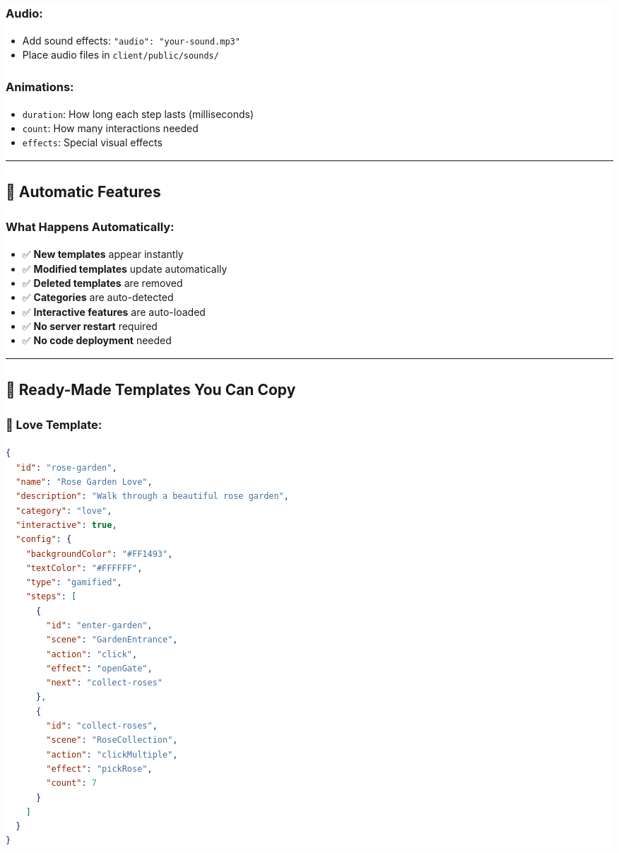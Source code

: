 ### **Audio:**
- Add sound effects: `"audio": "your-sound.mp3"`
- Place audio files in `client/public/sounds/`

### **Animations:**
- `duration`: How long each step lasts (milliseconds)
- `count`: How many interactions needed
- `effects`: Special visual effects

---

## **🚀 Automatic Features**

### **What Happens Automatically:**
- ✅ **New templates** appear instantly
- ✅ **Modified templates** update automatically
- ✅ **Deleted templates** are removed
- ✅ **Categories** are auto-detected
- ✅ **Interactive features** are auto-loaded
- ✅ **No server restart** required
- ✅ **No code deployment** needed

---

## **🎯 Ready-Made Templates You Can Copy**

### **🌹 Love Template:**
```json
{
  "id": "rose-garden",
  "name": "Rose Garden Love",
  "description": "Walk through a beautiful rose garden",
  "category": "love",
  "interactive": true,
  "config": {
    "backgroundColor": "#FF1493",
    "textColor": "#FFFFFF",
    "type": "gamified",
    "steps": [
      {
        "id": "enter-garden",
        "scene": "GardenEntrance",
        "action": "click",
        "effect": "openGate",
        "next": "collect-roses"
      },
      {
        "id": "collect-roses",
        "scene": "RoseCollection",
        "action": "clickMultiple",
        "effect": "pickRose",
        "count": 7
      }
    ]
  }
}
```
